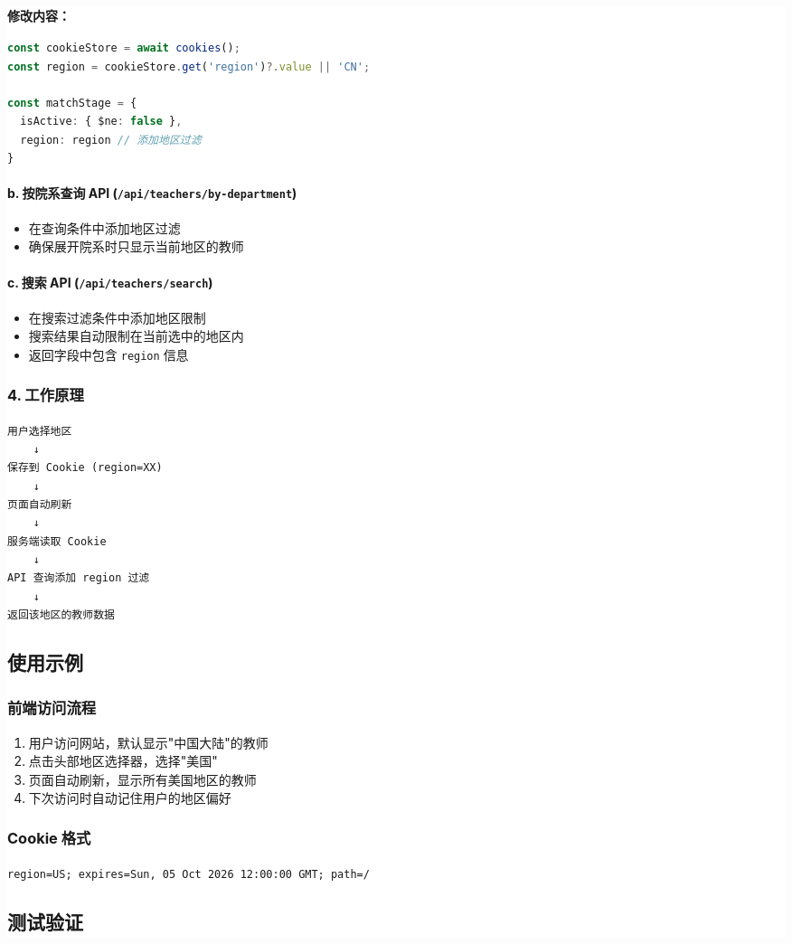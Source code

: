 **修改内容：**
```typescript
const cookieStore = await cookies();
const region = cookieStore.get('region')?.value || 'CN';

const matchStage = { 
  isActive: { $ne: false },
  region: region // 添加地区过滤
}
```

#### b. 按院系查询 API (`/api/teachers/by-department`)
- 在查询条件中添加地区过滤
- 确保展开院系时只显示当前地区的教师

#### c. 搜索 API (`/api/teachers/search`)
- 在搜索过滤条件中添加地区限制
- 搜索结果自动限制在当前选中的地区内
- 返回字段中包含 `region` 信息

### 4. 工作原理

```
用户选择地区
    ↓
保存到 Cookie (region=XX)
    ↓
页面自动刷新
    ↓
服务端读取 Cookie
    ↓
API 查询添加 region 过滤
    ↓
返回该地区的教师数据
```

## 使用示例

### 前端访问流程

1. 用户访问网站，默认显示"中国大陆"的教师
2. 点击头部地区选择器，选择"美国"
3. 页面自动刷新，显示所有美国地区的教师
4. 下次访问时自动记住用户的地区偏好

### Cookie 格式

```
region=US; expires=Sun, 05 Oct 2026 12:00:00 GMT; path=/
```

## 测试验证

